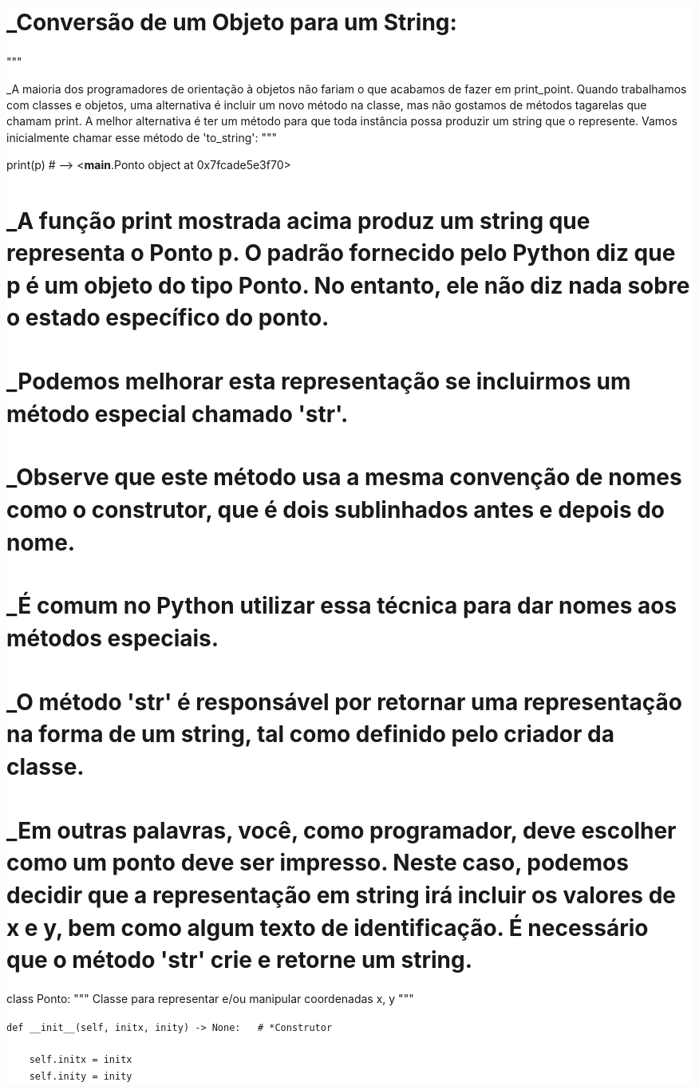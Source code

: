 # _Conversão de um Objeto para um String:
"""

_A maioria dos programadores de orientação à objetos não fariam o que acabamos de fazer em print_point. Quando trabalhamos com classes e objetos, uma alternativa é incluir um novo método na classe, mas não gostamos de métodos tagarelas que chamam print. A melhor alternativa é ter um método para que toda instância possa produzir um string que o represente. Vamos inicialmente chamar esse método de 'to_string':
"""

print(p)        # --> <__main__.Ponto object at 0x7fcade5e3f70>

# _A função print mostrada acima produz um string que representa o Ponto p. O padrão fornecido pelo Python diz que p é um objeto do tipo Ponto. No entanto, ele não diz nada sobre o estado específico do ponto.

# _Podemos melhorar esta representação se incluirmos um método especial chamado '__str__'.
# _Observe que este método usa a mesma convenção de nomes como o construtor, que é dois sublinhados antes e depois do nome.
# _É comum no Python utilizar essa técnica para dar nomes aos métodos especiais.

# _O método '__str__' é responsável por retornar uma representação na forma de um string, tal como definido pelo criador da classe.
# _Em outras palavras, você, como programador, deve escolher como um ponto deve ser impresso. Neste caso, podemos decidir que a representação em string irá incluir os valores de x e y, bem como algum texto de identificação. É necessário que o método '__str__' crie e retorne um string.


class Ponto:
    """
    Classe para representar e/ou manipular coordenadas x, y
    """

    def __init__(self, initx, inity) -> None:   # *Construtor

        self.initx = initx
        self.inity = inity

